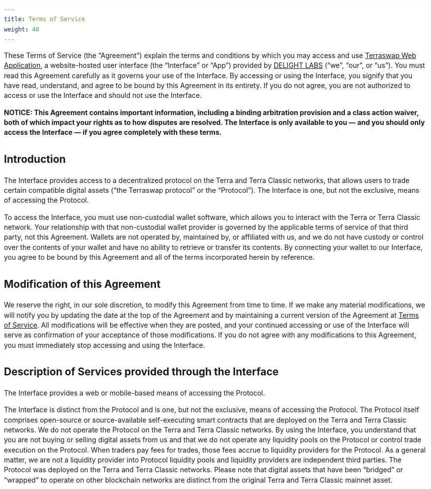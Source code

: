 ```yaml
---
title: Terms of Service
weight: 40
---
```


These Terms of Service (the “Agreement”) explain the terms and conditions by which you may access and use [Terraswap Web Application](https://app.terraswap.io), a website-hosted user interface (the “Interface” or “App”) provided by [DELIGHT LABS](https://delightlabs.io) (“we”, “our”, or “us”). You must read this Agreement carefully as it governs your use of the Interface. By accessing or using the Interface, you signify that you have read, understand, and agree to be bound by this Agreement in its entirety. If you do not agree, you are not authorized to access or use the Interface and should not use the Interface.

**NOTICE: This Agreement contains important information, including a binding arbitration provision and a class action waiver, both of which impact your rights as to how disputes are resolved. The Interface is only available to you — and you should only access the Interface — if you agree completely with these terms.**

## Introduction
The Interface provides access to a decentralized protocol on the Terra and Terra Classic networks, that allows users to trade certain compatible digital assets (“the Terraswap protocol” or the “Protocol”). The Interface is one, but not the exclusive, means of accessing the Protocol.

To access the Interface, you must use non-custodial wallet software, which allows you to interact with the Terra or Terra Classic network. Your relationship with that non-custodial wallet provider is governed by the applicable terms of service of that third party, not this Agreement. Wallets are not operated by, maintained by, or affiliated with us, and we do not have custody or control over the contents of your wallet and have no ability to retrieve or transfer its contents. By connecting your wallet to our Interface, you agree to be bound by this Agreement and all of the terms incorporated herein by reference.

## Modification of this Agreement
We reserve the right, in our sole discretion, to modify this Agreement from time to time. If we make any material modifications, we will notify you by updating the date at the top of the Agreement and by maintaining a current version of the Agreement at [Terms of Service](https://docs.terraswap.io/docs/introduction/terms-of-service). All modifications will be effective when they are posted, and your continued accessing or use of the Interface will serve as confirmation of your acceptance of those modifications. If you do not agree with any modifications to this Agreement, you must immediately stop accessing and using the Interface.

## Description of Services provided through the Interface
The Interface provides a web or mobile-based means of accessing the Protocol.

The Interface is distinct from the Protocol and is one, but not the exclusive, means of accessing the Protocol. The Protocol itself comprises open-source or source-available self-executing smart contracts that are deployed on the Terra and Terra Classic networks. We do not operate the Protocol on the Terra and Terra Classic networks. By using the Interface, you understand that you are not buying or selling digital assets from us and that we do not operate any liquidity pools on the Protocol or control trade execution on the Protocol. When traders pay fees for trades, those fees accrue to liquidity providers for the Protocol. As a general matter, we are not a liquidity provider into Protocol liquidity pools and liquidity providers are independent third parties. The Protocol was deployed on the Terra and Terra Classic networks. Please note that digital assets that have been “bridged” or “wrapped” to operate on other blockchain networks are distinct from the original Terra and Terra Classic mainnet asset.
